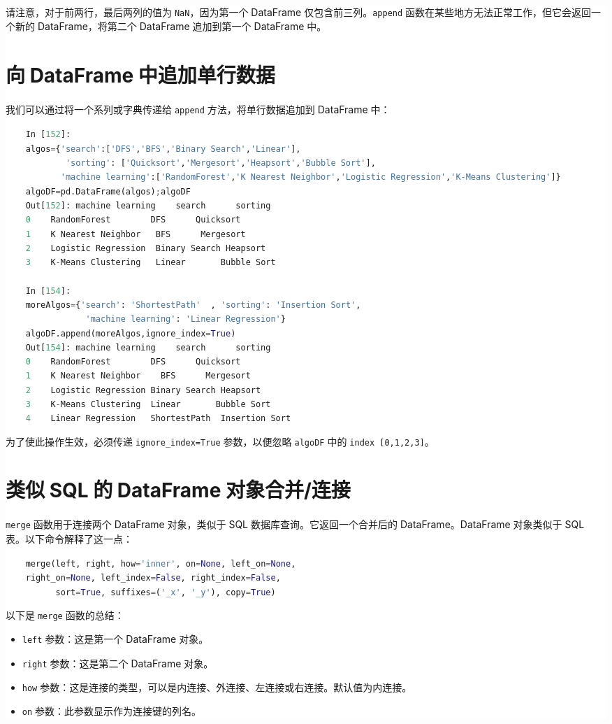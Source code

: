 请注意，对于前两行，最后两列的值为 `NaN`，因为第一个 DataFrame 仅包含前三列。`append` 函数在某些地方无法正常工作，但它会返回一个新的 DataFrame，将第二个 DataFrame 追加到第一个 DataFrame 中。

# 向 DataFrame 中追加单行数据

我们可以通过将一个系列或字典传递给 `append` 方法，将单行数据追加到 DataFrame 中：

```py
    In [152]: 
    algos={'search':['DFS','BFS','Binary Search','Linear'],
            'sorting': ['Quicksort','Mergesort','Heapsort','Bubble Sort'],
           'machine learning':['RandomForest','K Nearest Neighbor','Logistic Regression','K-Means Clustering']}
    algoDF=pd.DataFrame(algos);algoDF
    Out[152]: machine learning    search      sorting
    0    RandomForest        DFS      Quicksort
    1    K Nearest Neighbor   BFS      Mergesort
    2    Logistic Regression  Binary Search Heapsort
    3    K-Means Clustering   Linear       Bubble Sort

    In [154]: 
    moreAlgos={'search': 'ShortestPath'  , 'sorting': 'Insertion Sort',
                'machine learning': 'Linear Regression'}
    algoDF.append(moreAlgos,ignore_index=True) 
    Out[154]: machine learning    search      sorting
    0    RandomForest        DFS      Quicksort
    1    K Nearest Neighbor    BFS      Mergesort
    2    Logistic Regression Binary Search Heapsort
    3    K-Means Clustering  Linear       Bubble Sort
    4    Linear Regression   ShortestPath  Insertion Sort

```

为了使此操作生效，必须传递 `ignore_index=True` 参数，以便忽略 `algoDF` 中的 `index [0,1,2,3]`。

# 类似 SQL 的 DataFrame 对象合并/连接

`merge` 函数用于连接两个 DataFrame 对象，类似于 SQL 数据库查询。它返回一个合并后的 DataFrame。DataFrame 对象类似于 SQL 表。以下命令解释了这一点：

```py
    merge(left, right, how='inner', on=None, left_on=None,
    right_on=None, left_index=False, right_index=False, 
          sort=True, suffixes=('_x', '_y'), copy=True)
```

以下是 `merge` 函数的总结：

+   `left` 参数：这是第一个 DataFrame 对象。

+   `right` 参数：这是第二个 DataFrame 对象。

+   `how` 参数：这是连接的类型，可以是内连接、外连接、左连接或右连接。默认值为内连接。

+   `on` 参数：此参数显示作为连接键的列名。
